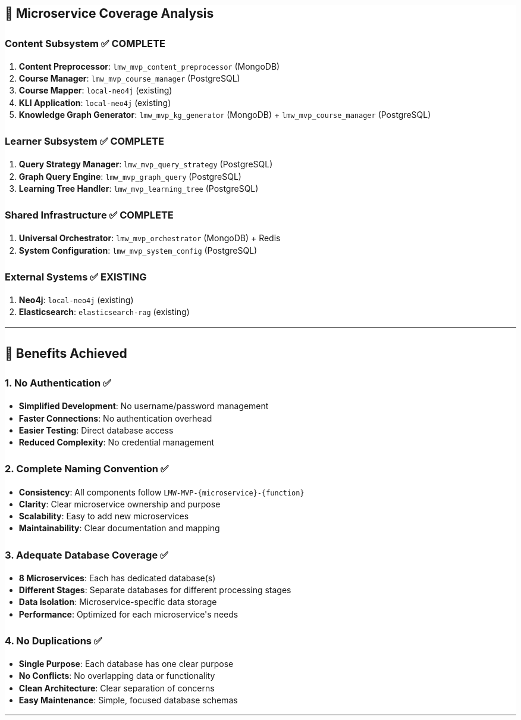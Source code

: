 
## 🎯 **Microservice Coverage Analysis**

### **Content Subsystem** ✅ **COMPLETE**
1. **Content Preprocessor**: `lmw_mvp_content_preprocessor` (MongoDB)
2. **Course Manager**: `lmw_mvp_course_manager` (PostgreSQL)
3. **Course Mapper**: `local-neo4j` (existing)
4. **KLI Application**: `local-neo4j` (existing)
5. **Knowledge Graph Generator**: `lmw_mvp_kg_generator` (MongoDB) + `lmw_mvp_course_manager` (PostgreSQL)

### **Learner Subsystem** ✅ **COMPLETE**
1. **Query Strategy Manager**: `lmw_mvp_query_strategy` (PostgreSQL)
2. **Graph Query Engine**: `lmw_mvp_graph_query` (PostgreSQL)
3. **Learning Tree Handler**: `lmw_mvp_learning_tree` (PostgreSQL)

### **Shared Infrastructure** ✅ **COMPLETE**
1. **Universal Orchestrator**: `lmw_mvp_orchestrator` (MongoDB) + Redis
2. **System Configuration**: `lmw_mvp_system_config` (PostgreSQL)

### **External Systems** ✅ **EXISTING**
1. **Neo4j**: `local-neo4j` (existing)
2. **Elasticsearch**: `elasticsearch-rag` (existing)

---

## 🚀 **Benefits Achieved**

### **1. No Authentication** ✅
- **Simplified Development**: No username/password management
- **Faster Connections**: No authentication overhead
- **Easier Testing**: Direct database access
- **Reduced Complexity**: No credential management

### **2. Complete Naming Convention** ✅
- **Consistency**: All components follow `LMW-MVP-{microservice}-{function}`
- **Clarity**: Clear microservice ownership and purpose
- **Scalability**: Easy to add new microservices
- **Maintainability**: Clear documentation and mapping

### **3. Adequate Database Coverage** ✅
- **8 Microservices**: Each has dedicated database(s)
- **Different Stages**: Separate databases for different processing stages
- **Data Isolation**: Microservice-specific data storage
- **Performance**: Optimized for each microservice's needs

### **4. No Duplications** ✅
- **Single Purpose**: Each database has one clear purpose
- **No Conflicts**: No overlapping data or functionality
- **Clean Architecture**: Clear separation of concerns
- **Easy Maintenance**: Simple, focused database schemas

---